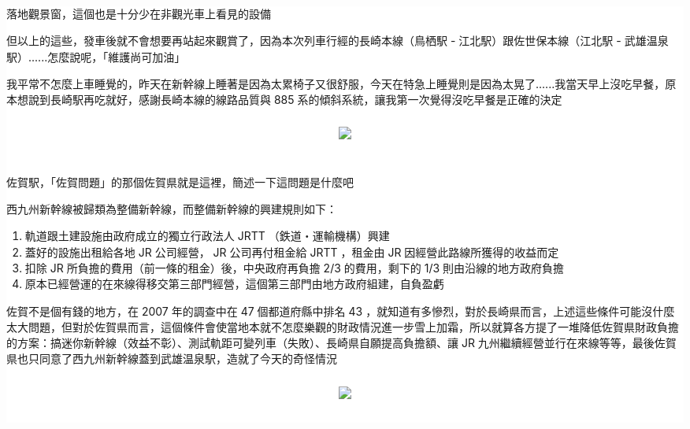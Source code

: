 落地觀景窗，這個也是十分少在非觀光車上看見的設備

但以上的這些，發車後就不會想要再站起來觀賞了，因為本次列車行經的長崎本線（鳥栖駅 - 江北駅）跟佐世保本線（江北駅 - 武雄温泉駅）......怎麼說呢，「維護尚可加油」

我平常不怎麼上車睡覺的，昨天在新幹線上睡著是因為太累椅子又很舒服，今天在特急上睡覺則是因為太晃了......我當天早上沒吃早餐，原本想說到長崎駅再吃就好，感謝長崎本線的線路品質與 885 系的傾斜系統，讓我第一次覺得沒吃早餐是正確的決定

<div style="display: flex; flex-flow: row">
    <div style="margin: auto; width: 80vw; padding: 10px; display: flex; flex-flow: column; align-items: center">
        <img
            srcset="
                https://mingchang.tw/images/e805d561-ecb8-44a3-d5d7-7d7c8c9a3000/sm  360w,
                https://mingchang.tw/images/e805d561-ecb8-44a3-d5d7-7d7c8c9a3000/md  432w,
                https://mingchang.tw/images/e805d561-ecb8-44a3-d5d7-7d7c8c9a3000/lg  576w,
                https://mingchang.tw/images/e805d561-ecb8-44a3-d5d7-7d7c8c9a3000/xl  720w
                https://mingchang.tw/images/e805d561-ecb8-44a3-d5d7-7d7c8c9a3000/2xl 864w
                https://mingchang.tw/images/e805d561-ecb8-44a3-d5d7-7d7c8c9a3000/max 1080w
            "
            class="rounded-lg"
            style="max-height: 50vh"
            src="https://mingchang.tw/images/e805d561-ecb8-44a3-d5d7-7d7c8c9a3000/lg"
        />
    </div>
</div>
<br>

佐賀駅，「佐賀問題」的那個佐賀県就是這裡，簡述一下這問題是什麼吧

西九州新幹線被歸類為整備新幹線，而整備新幹線的興建規則如下：

1. 軌道跟土建設施由政府成立的獨立行政法人 JRTT （鉄道・運輸機構）興建
2. 蓋好的設施出租給各地 JR 公司經營， JR 公司再付租金給 JRTT ，租金由 JR 因經營此路線所獲得的收益而定
3. 扣除 JR 所負擔的費用（前一條的租金）後，中央政府再負擔 2/3 的費用，剩下的 1/3 則由沿線的地方政府負擔
4. 原本已經營運的在來線得移交第三部門經營，這個第三部門由地方政府組建，自負盈虧

佐賀不是個有錢的地方，在 2007 年的調查中在 47 個都道府縣中排名 43 ，就知道有多慘烈，對於長崎県而言，上述這些條件可能沒什麼太大問題，但對於佐賀県而言，這個條件會使當地本就不怎麼樂觀的財政情況進一步雪上加霜，所以就算各方提了一堆降低佐賀県財政負擔的方案：搞迷你新幹線（效益不彰）、測試軌距可變列車（失敗）、長崎県自願提高負擔額、讓 JR 九州繼續經營並行在來線等等，最後佐賀県也只同意了西九州新幹線蓋到武雄温泉駅，造就了今天的奇怪情況

<div style="display: flex; flex-flow: row">
    <div style="margin: auto; width: 80vw; padding: 10px; display: flex; flex-flow: column; align-items: center">
        <img
            srcset="
                https://mingchang.tw/images/6fa90a4f-1ca5-4e00-bd6d-1699c1fc3500/sm  360w,
                https://mingchang.tw/images/6fa90a4f-1ca5-4e00-bd6d-1699c1fc3500/md  432w,
                https://mingchang.tw/images/6fa90a4f-1ca5-4e00-bd6d-1699c1fc3500/lg  576w,
                https://mingchang.tw/images/6fa90a4f-1ca5-4e00-bd6d-1699c1fc3500/xl  720w
                https://mingchang.tw/images/6fa90a4f-1ca5-4e00-bd6d-1699c1fc3500/2xl 864w
                https://mingchang.tw/images/6fa90a4f-1ca5-4e00-bd6d-1699c1fc3500/max 1080w
            "
            class="rounded-lg"
            style="max-height: 50vh"
            src="https://mingchang.tw/images/6fa90a4f-1ca5-4e00-bd6d-1699c1fc3500/lg"
        />
    </div>
</div>
<br>
